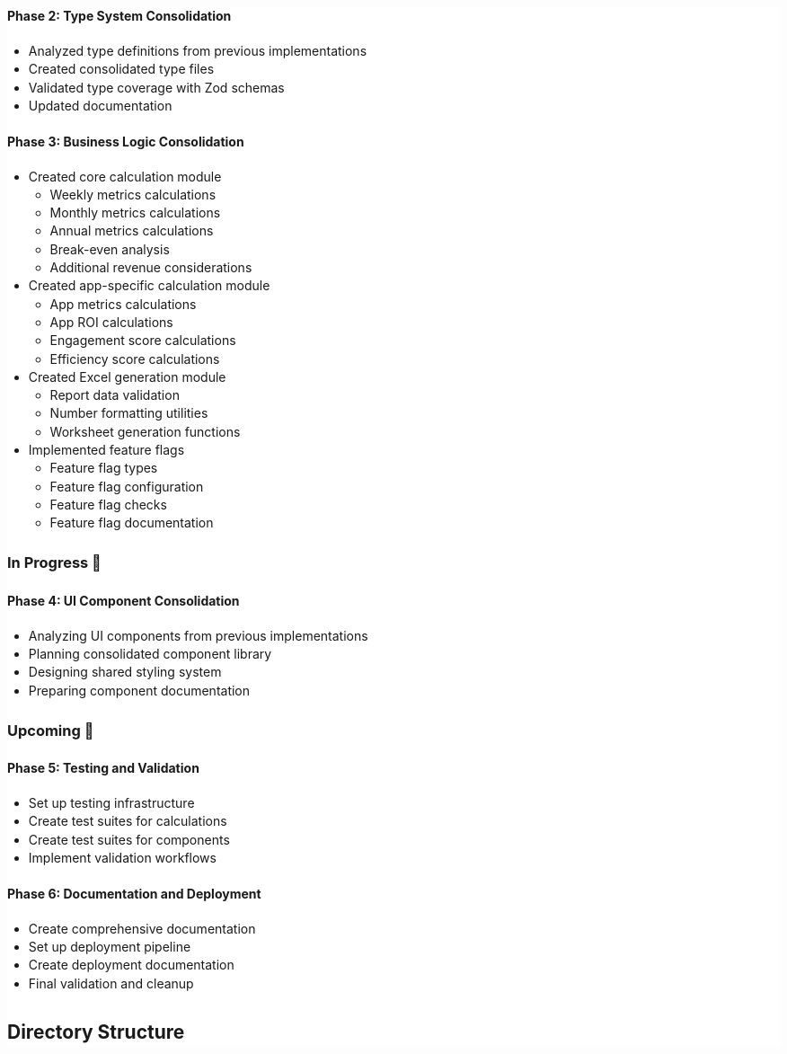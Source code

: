 #### Phase 2: Type System Consolidation
- Analyzed type definitions from previous implementations
- Created consolidated type files
- Validated type coverage with Zod schemas
- Updated documentation

#### Phase 3: Business Logic Consolidation
- Created core calculation module
  - Weekly metrics calculations
  - Monthly metrics calculations
  - Annual metrics calculations
  - Break-even analysis
  - Additional revenue considerations
- Created app-specific calculation module
  - App metrics calculations
  - App ROI calculations
  - Engagement score calculations
  - Efficiency score calculations
- Created Excel generation module
  - Report data validation
  - Number formatting utilities
  - Worksheet generation functions
- Implemented feature flags
  - Feature flag types
  - Feature flag configuration
  - Feature flag checks
  - Feature flag documentation

### In Progress 🚧

#### Phase 4: UI Component Consolidation
- Analyzing UI components from previous implementations
- Planning consolidated component library
- Designing shared styling system
- Preparing component documentation

### Upcoming 📅

#### Phase 5: Testing and Validation
- Set up testing infrastructure
- Create test suites for calculations
- Create test suites for components
- Implement validation workflows

#### Phase 6: Documentation and Deployment
- Create comprehensive documentation
- Set up deployment pipeline
- Create deployment documentation
- Final validation and cleanup

## Directory Structure
